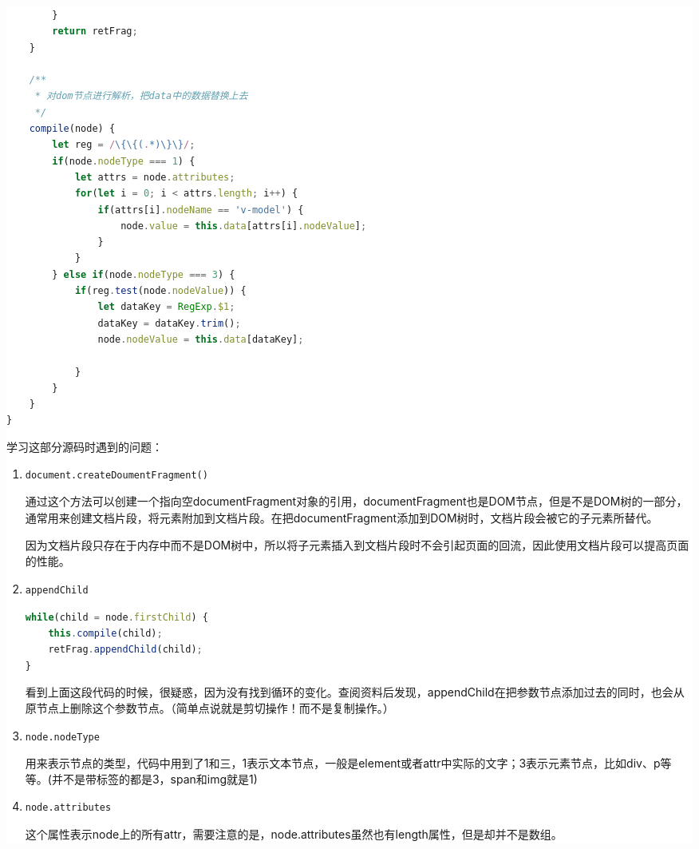 ```js
		}
		return retFrag;
	}

	/**
	 * 对dom节点进行解析，把data中的数据替换上去
	 */
	compile(node) {
		let reg = /\{\{(.*)\}\}/;
		if(node.nodeType === 1) {
			let attrs = node.attributes;
			for(let i = 0; i < attrs.length; i++) {
				if(attrs[i].nodeName == 'v-model') {
					node.value = this.data[attrs[i].nodeValue];
				}
			}
		} else if(node.nodeType === 3) {
			if(reg.test(node.nodeValue)) {
				let dataKey = RegExp.$1;
				dataKey = dataKey.trim();
				node.nodeValue = this.data[dataKey];

			}
		}
	}
}
```

学习这部分源码时遇到的问题：

1. `document.createDoumentFragment()`

   通过这个方法可以创建一个指向空documentFragment对象的引用，documentFragment也是DOM节点，但是不是DOM树的一部分，通常用来创建文档片段，将元素附加到文档片段。在把documentFragment添加到DOM树时，文档片段会被它的子元素所替代。

   因为文档片段只存在于内存中而不是DOM树中，所以将子元素插入到文档片段时不会引起页面的回流，因此使用文档片段可以提高页面的性能。

2. `appendChild`

   ```js
   while(child = node.firstChild) {
       this.compile(child);
       retFrag.appendChild(child);
   }
   ```

   看到上面这段代码的时候，很疑惑，因为没有找到循环的变化。查阅资料后发现，appendChild在把参数节点添加过去的同时，也会从原节点上删除这个参数节点。（简单点说就是剪切操作！而不是复制操作。）

3. `node.nodeType `

   用来表示节点的类型，代码中用到了1和三，1表示文本节点，一般是element或者attr中实际的文字；3表示元素节点，比如div、p等等。(并不是带标签的都是3，span和img就是1)

4. `node.attributes`

   这个属性表示node上的所有attr，需要注意的是，node.attributes虽然也有length属性，但是却并不是数组。
